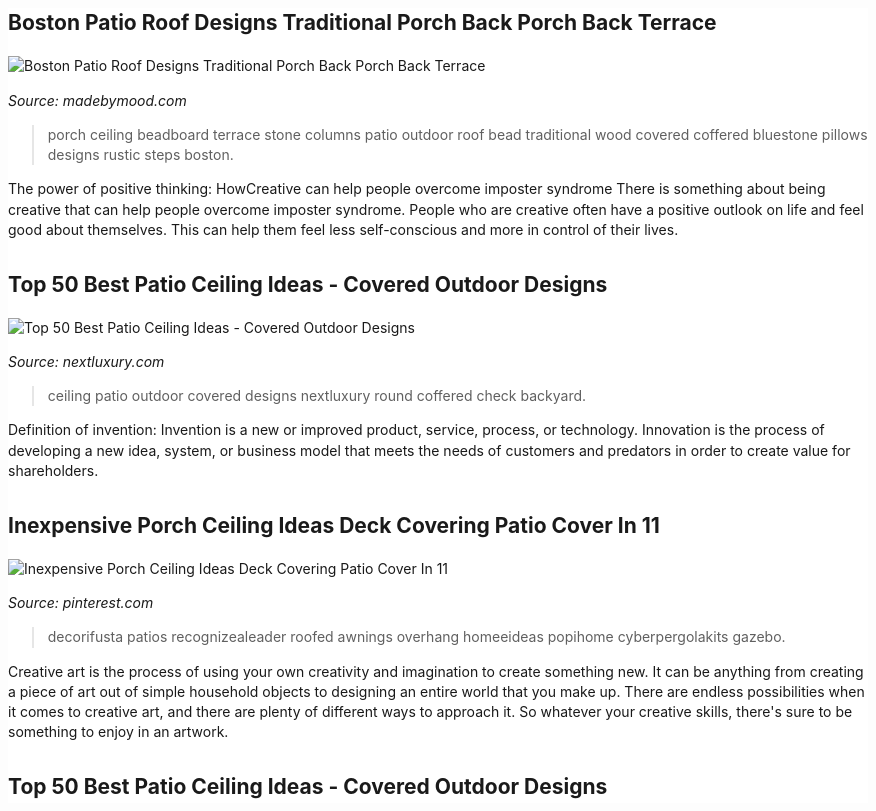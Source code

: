     
## Boston Patio Roof Designs Traditional Porch Back Porch Back Terrace

<img loading=lazy src="https://madebymood.com/wp-content/uploads/2019/05/Coffered-Ceiling-And-Covered-Porch-Back-Porch-Back-Terrace-Bead-Board-Beadboard-Ceiling-Big-Columns-Blue-Pillows-Stone-Bluestone-Terrace-Brown-Chairs.jpg" onerror="this.onerror=null;this.src='https://tse3.mm.bing.net/th?id=OIP.Z6UZINHDllrdw0yu6ULD7QHaFS&amp;pid=15.1';" alt="Boston Patio Roof Designs Traditional Porch Back Porch Back Terrace">

_Source: madebymood.com_

>porch ceiling beadboard terrace stone columns patio outdoor roof bead traditional wood covered coffered bluestone pillows designs rustic steps boston. 

	

The power of positive thinking: HowCreative can help people overcome imposter syndrome
There is something about being creative that can help people overcome imposter syndrome. People who are creative often have a positive outlook on life and feel good about themselves. This can help them feel less self-conscious and more in control of their lives.

    
## Top 50 Best Patio Ceiling Ideas - Covered Outdoor Designs

<img loading=lazy src="http://nextluxury.com/wp-content/uploads/outdoor-patio-ceiling-design.jpg" onerror="this.onerror=null;this.src='https://tse2.mm.bing.net/th?id=OIP.LplJrTRdPHCKJSsoybc_0QHaHa&amp;pid=15.1';" alt="Top 50 Best Patio Ceiling Ideas - Covered Outdoor Designs">

_Source: nextluxury.com_

>ceiling patio outdoor covered designs nextluxury round coffered check backyard. 

	

Definition of invention:
Invention is a new or improved product, service, process, or technology. Innovation is the process of developing a new idea, system, or business model that meets the needs of customers and predators in order to create value for shareholders.

    
## Inexpensive Porch Ceiling Ideas Deck Covering Patio Cover In 11

<img loading=lazy src="https://i.pinimg.com/736x/46/b7/01/46b70166b449b21515351df7f86483ea.jpg" onerror="this.onerror=null;this.src='https://tse3.mm.bing.net/th?id=OIP.-NxGhPBnCAzWsIPaKPL-5QHaFj&amp;pid=15.1';" alt="Inexpensive Porch Ceiling Ideas Deck Covering Patio Cover In 11">

_Source: pinterest.com_

>decorifusta patios recognizealeader roofed awnings overhang homeeideas popihome cyberpergolakits gazebo. 

	

Creative art is the process of using your own creativity and imagination to create something new. It can be anything from creating a piece of art out of simple household objects to designing an entire world that you make up. There are endless possibilities when it comes to creative art, and there are plenty of different ways to approach it. So whatever your creative skills, there's sure to be something to enjoy in an artwork.

    
## Top 50 Best Patio Ceiling Ideas - Covered Outdoor Designs
